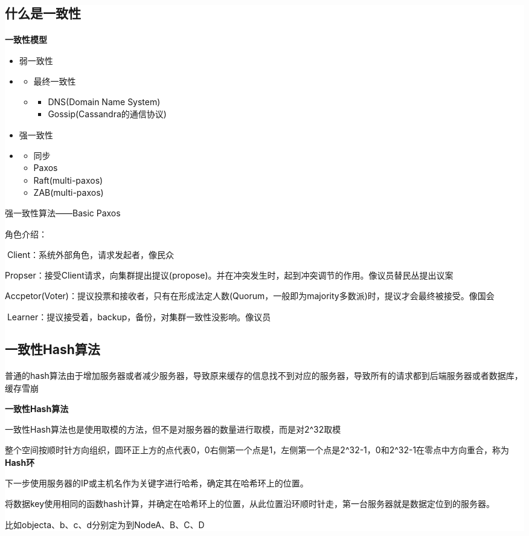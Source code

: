 ## 什么是一致性

**一致性模型**

- 弱一致性

- - 最终一致性

  - - DNS(Domain Name System)
    - Gossip(Cassandra的通信协议)

- 强一致性

- - 同步
  - Paxos
  - Raft(multi-paxos)
  - ZAB(multi-paxos)

强一致性算法——Basic Paxos

角色介绍：

​	Client：系统外部角色，请求发起者，像民众

​	Propser：接受Client请求，向集群提出提议(propose)。并在冲突发生时，起到冲突调节的作用。像议员替民丛提出议案

​	Accpetor(Voter)：提议投票和接收者，只有在形成法定人数(Quorum，一般即为majority多数派)时，提议才会最终被接受。像国会

​	Learner：提议接受着，backup，备份，对集群一致性没影响。像议员

## 一致性Hash算法

普通的hash算法由于增加服务器或者减少服务器，导致原来缓存的信息找不到对应的服务器，导致所有的请求都到后端服务器或者数据库， 缓存雪崩

**一致性Hash算法** 

一致性Hash算法也是使用取模的方法，但不是对服务器的数量进行取模，而是对2^32取模

整个空间按顺时针方向组织，圆环正上方的点代表0，0右侧第一个点是1，左侧第一个点是2^32-1，0和2^32-1在零点中方向重合，称为**Hash环**

下一步使用服务器的IP或主机名作为关键字进行哈希，确定其在哈希环上的位置。

将数据key使用相同的函数hash计算，并确定在哈希环上的位置，从此位置沿环顺时针走，第一台服务器就是数据定位到的服务器。

比如objecta、b、c、d分别定为到NodeA、B、C、D
